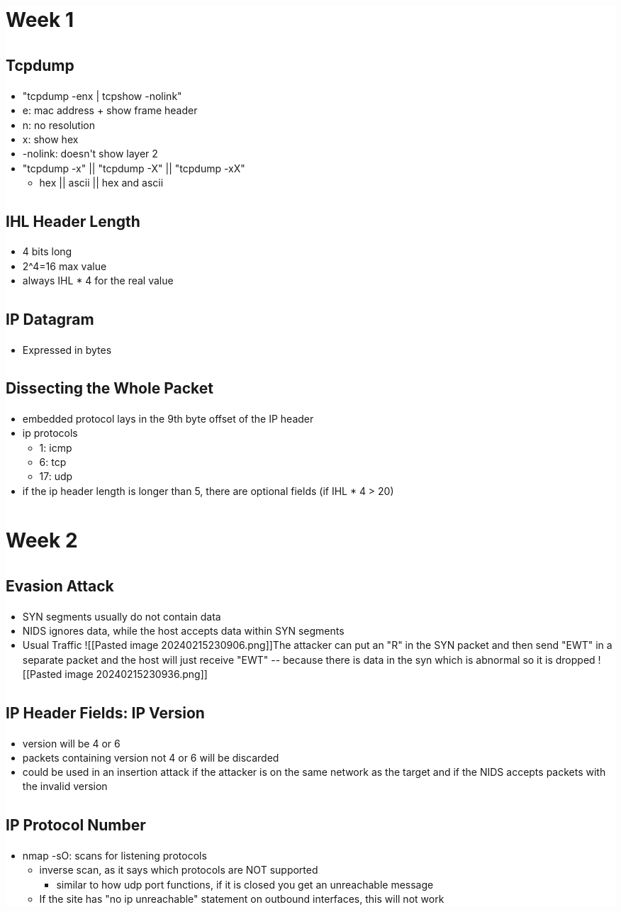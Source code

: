# Week 1

## Tcpdump
- "tcpdump -enx | tcpshow -nolink"
- e: mac address + show frame header
- n: no resolution
- x: show hex
- -nolink: doesn't show layer 2
- "tcpdump -x" || "tcpdump -X" || "tcpdump -xX"
	- hex || ascii || hex and ascii

## IHL Header Length
- 4 bits long
- 2^4=16  max value
- always IHL * 4 for the real value

## IP Datagram
- Expressed in bytes

## Dissecting the Whole Packet
- embedded protocol lays in the 9th byte offset of the IP header
- ip protocols
	- 1: icmp
	- 6: tcp
	- 17: udp
- if the ip header length is longer than 5, there are optional fields (if IHL * 4 > 20)

# Week 2

## Evasion Attack
- SYN segments usually do not contain data
- NIDS ignores data, while the host accepts data within SYN segments
- Usual Traffic ![[Pasted image 20240215230906.png]]The attacker can put an "R" in the SYN packet and then send "EWT" in a separate packet and the host will just receive "EWT" -- because there is data in the syn which is abnormal so it is dropped ![[Pasted image 20240215230936.png]]

## IP Header Fields: IP Version
- version will be 4 or 6
- packets containing version not 4 or 6 will be discarded
- could be used in an insertion attack if the attacker is on the same network as the  target and if the NIDS accepts packets with the invalid version

## IP Protocol Number
- nmap -sO: scans for listening protocols
	- inverse scan, as it says which protocols are NOT supported
		- similar to how udp port functions, if it is closed you get an unreachable message
	- If the site has "no ip unreachable" statement on outbound interfaces, this will not work
